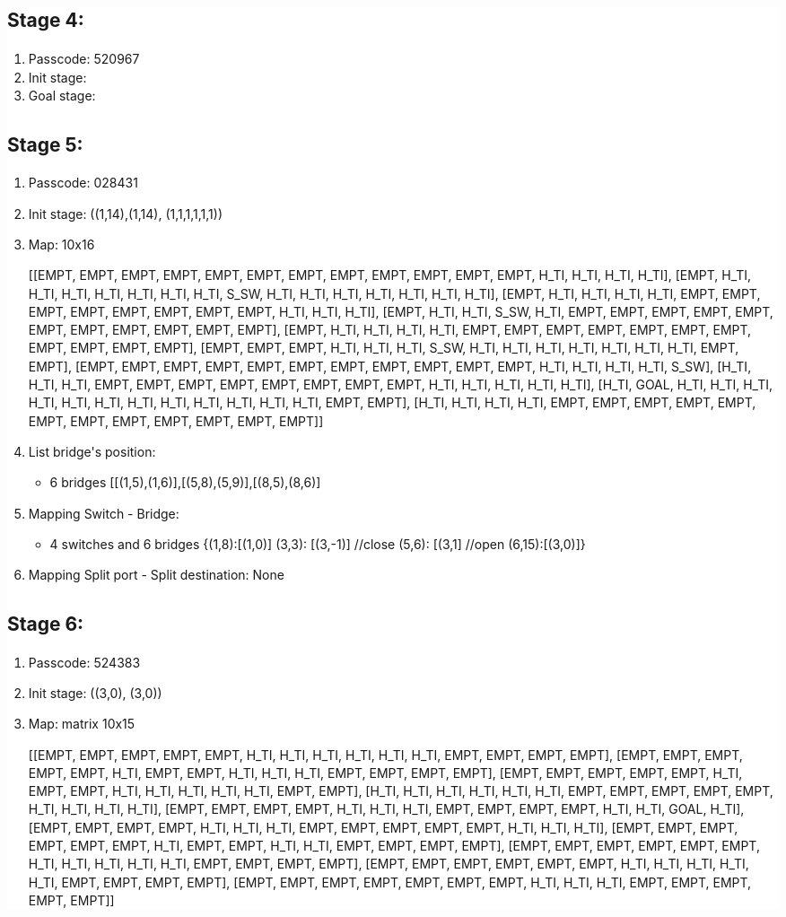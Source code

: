 ## Stage 4:

1. Passcode: 520967
2. Init stage:
3. Goal stage:

## Stage 5:

1. Passcode: 028431
2. Init stage: ((1,14),(1,14), (1,1,1,1,1,1))
3. Map: 10x16

	[[EMPT, EMPT, EMPT, EMPT, EMPT, EMPT, EMPT, EMPT, EMPT, EMPT, EMPT, EMPT, H_TI, H_TI, H_TI, H_TI],
	 [EMPT, H_TI, H_TI, H_TI, H_TI, H_TI, H_TI, H_TI, S_SW, H_TI, H_TI, H_TI, H_TI, H_TI, H_TI, H_TI],
	 [EMPT, H_TI, H_TI, H_TI, H_TI, EMPT, EMPT, EMPT, EMPT, EMPT, EMPT, EMPT, EMPT, H_TI, H_TI, H_TI],
	 [EMPT, H_TI, H_TI, S_SW, H_TI, EMPT, EMPT, EMPT, EMPT, EMPT, EMPT, EMPT, EMPT, EMPT, EMPT, EMPT],
	 [EMPT, H_TI, H_TI, H_TI, H_TI, EMPT, EMPT, EMPT, EMPT, EMPT, EMPT, EMPT, EMPT, EMPT, EMPT, EMPT],
	 [EMPT, EMPT, EMPT, H_TI, H_TI, H_TI, S_SW, H_TI, H_TI, H_TI, H_TI, H_TI, H_TI, H_TI, EMPT, EMPT],
	 [EMPT, EMPT, EMPT, EMPT, EMPT, EMPT, EMPT, EMPT, EMPT, EMPT, EMPT, H_TI, H_TI, H_TI, H_TI, S_SW],
	 [H_TI, H_TI, H_TI, EMPT, EMPT, EMPT, EMPT, EMPT, EMPT, EMPT, EMPT, H_TI, H_TI, H_TI, H_TI, H_TI],
	 [H_TI, GOAL, H_TI, H_TI, H_TI, H_TI, H_TI, H_TI, H_TI, H_TI, H_TI, H_TI, H_TI, H_TI, EMPT, EMPT],
	 [H_TI, H_TI, H_TI, H_TI, EMPT, EMPT, EMPT, EMPT, EMPT, EMPT, EMPT, EMPT, EMPT, EMPT, EMPT, EMPT]]
4. List bridge's position:
	- 6 bridges
	[[(1,5),(1,6)],[(5,8),(5,9)],[(8,5),(8,6)]	
5. Mapping Switch - Bridge:
	- 4 switches and 6 bridges
	{(1,8):[(1,0)]
	(3,3): [(3,-1)] //close
	(5,6): [(3,1] //open
	(6,15):[(3,0)]}
6. Mapping Split port - Split destination:
	None
	
## Stage 6:

1. Passcode: 524383

2. Init stage: ((3,0), (3,0))

3. Map: matrix 10x15

	[[EMPT, EMPT, EMPT, EMPT, EMPT, H_TI, H_TI, H_TI, H_TI, H_TI, H_TI, EMPT, EMPT, EMPT, EMPT],
	 [EMPT, EMPT, EMPT, EMPT, EMPT, H_TI, EMPT, EMPT, H_TI, H_TI, H_TI, EMPT, EMPT, EMPT, EMPT], 
	 [EMPT, EMPT, EMPT, EMPT, EMPT, H_TI, EMPT, EMPT, H_TI, H_TI, H_TI, H_TI, H_TI, EMPT, EMPT], 
	 [H_TI, H_TI, H_TI, H_TI, H_TI, H_TI, EMPT, EMPT, EMPT, EMPT, EMPT, H_TI, H_TI, H_TI, H_TI], 
	 [EMPT, EMPT, EMPT, EMPT, H_TI, H_TI, H_TI, EMPT, EMPT, EMPT, EMPT, H_TI, H_TI, GOAL, H_TI], 
	 [EMPT, EMPT, EMPT, EMPT, H_TI, H_TI, H_TI, EMPT, EMPT, EMPT, EMPT, EMPT, H_TI, H_TI, H_TI], 
	 [EMPT, EMPT, EMPT, EMPT, EMPT, EMPT, H_TI, EMPT, EMPT, H_TI, H_TI, EMPT, EMPT, EMPT, EMPT], 
	 [EMPT, EMPT, EMPT, EMPT, EMPT, EMPT, H_TI, H_TI, H_TI, H_TI, H_TI, EMPT, EMPT, EMPT, EMPT], 
	 [EMPT, EMPT, EMPT, EMPT, EMPT, EMPT, H_TI, H_TI, H_TI, H_TI, H_TI, EMPT, EMPT, EMPT, EMPT], 
	 [EMPT, EMPT, EMPT, EMPT, EMPT, EMPT, EMPT, H_TI, H_TI, H_TI, EMPT, EMPT, EMPT, EMPT, EMPT]]
